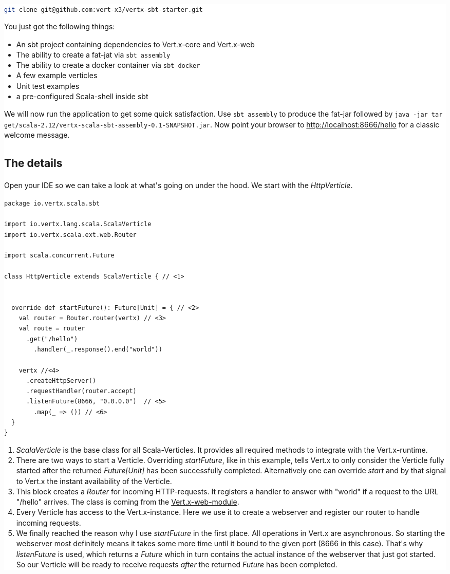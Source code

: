 ```bash
git clone git@github.com:vert-x3/vertx-sbt-starter.git
```

You just got the following things:

* An sbt project containing dependencies to Vert.x-core and Vert.x-web
* The ability to create a fat-jat via `sbt assembly`
* The ability to create a docker container via `sbt docker`
* A few example verticles
* Unit test examples
* a pre-configured Scala-shell inside sbt

We will now run the application to get some quick satisfaction. Use `sbt assembly` to produce the fat-jar followed by `java -jar target/scala-2.12/vertx-scala-sbt-assembly-0.1-SNAPSHOT.jar`. Now point your browser to [http://localhost:8666/hello](http://localhost:8666/hello) for a classic welcome message.

## The details
Open your IDE so we can take a look at what's going on under the hood. We start with the _HttpVerticle_.

```
package io.vertx.scala.sbt

import io.vertx.lang.scala.ScalaVerticle
import io.vertx.scala.ext.web.Router

import scala.concurrent.Future

class HttpVerticle extends ScalaVerticle { // <1>


  override def startFuture(): Future[Unit] = { // <2>
    val router = Router.router(vertx) // <3>
    val route = router
      .get("/hello")
        .handler(_.response().end("world"))

    vertx //<4>
      .createHttpServer()
      .requestHandler(router.accept)
      .listenFuture(8666, "0.0.0.0")  // <5>
        .map(_ => ()) // <6>
  }
}
```

1. _ScalaVerticle_ is the base class for all Scala-Verticles. It provides all required methods to integrate with the Vert.x-runtime.
2. There are two ways to start a Verticle. Overriding _startFuture_, like in this example, tells Vert.x to only consider the Verticle fully started after the returned _Future[Unit]_ has been successfully completed. Alternatively one can override _start_ and by that signal to Vert.x the instant availability of the Verticle.
3. This block creates a _Router_ for incoming HTTP-requests. It registers a handler to answer with "world" if a request to the URL "/hello" arrives. The class is coming from the [Vert.x-web-module](http://vertx.io/docs/vertx-web/scala/).
4. Every Verticle has access to the Vert.x-instance. Here we use it to create a webserver and register our router to handle incoming requests.
5. We finally reached the reason why I use _startFuture_ in the first place. All operations in Vert.x are asynchronous. So starting the webserver most definitely means it takes some more time until it bound to the given port (8666 in this case). That's why _listenFuture_ is used, which returns a _Future_ which in turn contains the actual instance of the webserver that just got started. So our Verticle will be ready to receive requests *after* the returned _Future_ has been completed.
